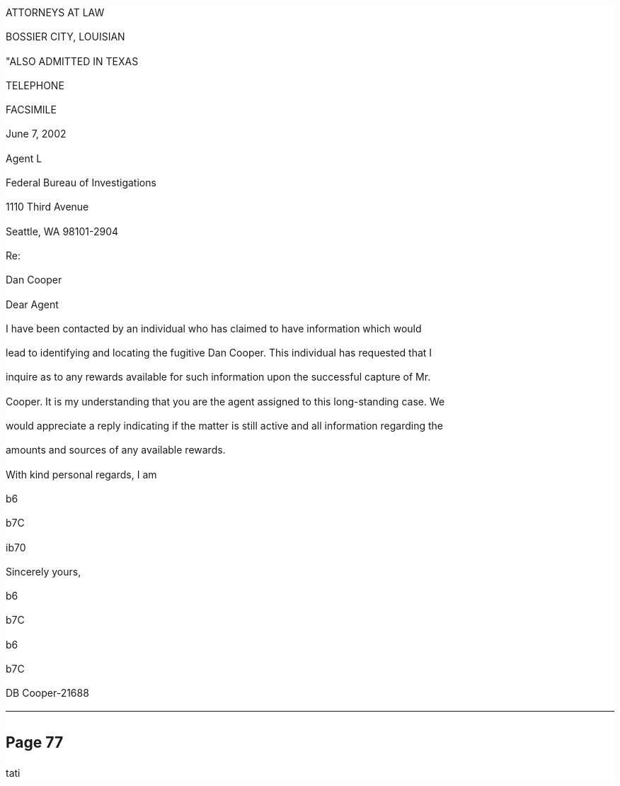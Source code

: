 ATTORNEYS AT LAW

BOSSIER CITY, LOUISIAN

"ALSO ADMITTED IN TEXAS

TELEPHONE

FACSIMILE

June 7, 2002

Agent L

Federal Bureau of Investigations

1110 Third Avenue

Seattle, WA 98101-2904

Re:

Dan Cooper

Dear Agent

I have been contacted by an individual who has claimed to have information which would

lead to identifying and locating the fugitive Dan Cooper. This individual has requested that I

inquire as to any rewards available for such information upon the successful capture of Mr.

Cooper. It is my understanding that you are the agent assigned to this long-standing case. We

would appreciate a reply indicating if the matter is still active and all information regarding the

amounts and sources of any available rewards.

With kind personal regards, I am

b6

b7C

ib70

Sincerely yours,

b6

b7C

b6

b7C

DB Cooper-21688

---

## Page 77

tati
